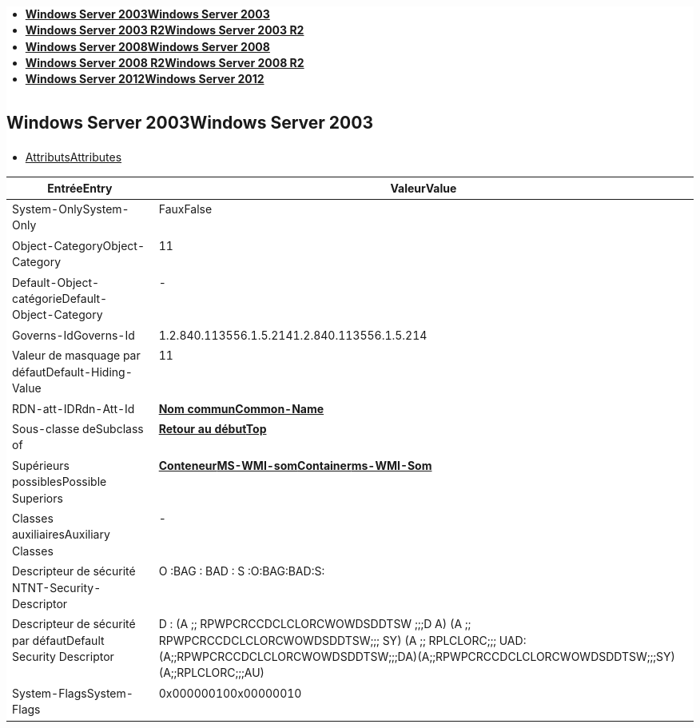 -   [<span data-ttu-id="b3903-119">**Windows Server 2003**</span><span class="sxs-lookup"><span data-stu-id="b3903-119">**Windows Server 2003**</span></span>](#windows-server-2003)
-   [<span data-ttu-id="b3903-120">**Windows Server 2003 R2**</span><span class="sxs-lookup"><span data-stu-id="b3903-120">**Windows Server 2003 R2**</span></span>](#windows-server-2003-r2)
-   [<span data-ttu-id="b3903-121">**Windows Server 2008**</span><span class="sxs-lookup"><span data-stu-id="b3903-121">**Windows Server 2008**</span></span>](#windows-server-2008)
-   [<span data-ttu-id="b3903-122">**Windows Server 2008 R2**</span><span class="sxs-lookup"><span data-stu-id="b3903-122">**Windows Server 2008 R2**</span></span>](#windows-server-2008-r2)
-   [<span data-ttu-id="b3903-123">**Windows Server 2012**</span><span class="sxs-lookup"><span data-stu-id="b3903-123">**Windows Server 2012**</span></span>](#windows-server-2012)

## <a name="windows-server-2003"></a><span data-ttu-id="b3903-124">Windows Server 2003</span><span class="sxs-lookup"><span data-stu-id="b3903-124">Windows Server 2003</span></span>

-   [<span data-ttu-id="b3903-125">Attributs</span><span class="sxs-lookup"><span data-stu-id="b3903-125">Attributes</span></span>](#windows-server-2003-attributes)



| <span data-ttu-id="b3903-126">Entrée</span><span class="sxs-lookup"><span data-stu-id="b3903-126">Entry</span></span> | <span data-ttu-id="b3903-127">Valeur</span><span class="sxs-lookup"><span data-stu-id="b3903-127">Value</span></span> |
|-----------------------------|----------------------------------------------------------------------------------------------|
| <span data-ttu-id="b3903-128">System-Only</span><span class="sxs-lookup"><span data-stu-id="b3903-128">System-Only</span></span>                 | <span data-ttu-id="b3903-129">Faux</span><span class="sxs-lookup"><span data-stu-id="b3903-129">False</span></span>                                                                                        |
| <span data-ttu-id="b3903-130">Object-Category</span><span class="sxs-lookup"><span data-stu-id="b3903-130">Object-Category</span></span>             | <span data-ttu-id="b3903-131">1</span><span class="sxs-lookup"><span data-stu-id="b3903-131">1</span></span>                                                                                            |
| <span data-ttu-id="b3903-132">Default-Object-catégorie</span><span class="sxs-lookup"><span data-stu-id="b3903-132">Default-Object-Category</span></span>     | \-                                                                                           |
| <span data-ttu-id="b3903-133">Governs-Id</span><span class="sxs-lookup"><span data-stu-id="b3903-133">Governs-Id</span></span>                  | <span data-ttu-id="b3903-134">1.2.840.113556.1.5.214</span><span class="sxs-lookup"><span data-stu-id="b3903-134">1.2.840.113556.1.5.214</span></span>                                                                       |
| <span data-ttu-id="b3903-135">Valeur de masquage par défaut</span><span class="sxs-lookup"><span data-stu-id="b3903-135">Default-Hiding-Value</span></span>        | <span data-ttu-id="b3903-136">1</span><span class="sxs-lookup"><span data-stu-id="b3903-136">1</span></span>                                                                                            |
| <span data-ttu-id="b3903-137">RDN-att-ID</span><span class="sxs-lookup"><span data-stu-id="b3903-137">Rdn-Att-Id</span></span>                  | [<span data-ttu-id="b3903-138">**Nom commun**</span><span class="sxs-lookup"><span data-stu-id="b3903-138">**Common-Name**</span></span>](a-cn.md)<br/>                                                       |
| <span data-ttu-id="b3903-139">Sous-classe de</span><span class="sxs-lookup"><span data-stu-id="b3903-139">Subclass of</span></span>                 | [<span data-ttu-id="b3903-140">**Retour au début**</span><span class="sxs-lookup"><span data-stu-id="b3903-140">**Top**</span></span>](c-top.md)<br/>                                                              |
| <span data-ttu-id="b3903-141">Supérieurs possibles</span><span class="sxs-lookup"><span data-stu-id="b3903-141">Possible Superiors</span></span>          | <span data-ttu-id="b3903-142">[**Conteneur**](c-container.md)[**MS-WMI-som**](c-mswmi-som.md)</span><span class="sxs-lookup"><span data-stu-id="b3903-142">[**Container**](c-container.md)[**ms-WMI-Som**](c-mswmi-som.md)</span></span>                            |
| <span data-ttu-id="b3903-143">Classes auxiliaires</span><span class="sxs-lookup"><span data-stu-id="b3903-143">Auxiliary Classes</span></span>           | \-                                                                                           |
| <span data-ttu-id="b3903-144">Descripteur de sécurité NT</span><span class="sxs-lookup"><span data-stu-id="b3903-144">NT-Security-Descriptor</span></span>      | <span data-ttu-id="b3903-145">O :BAG : BAD : S :</span><span class="sxs-lookup"><span data-stu-id="b3903-145">O:BAG:BAD:S:</span></span>                                                                                 |
| <span data-ttu-id="b3903-146">Descripteur de sécurité par défaut</span><span class="sxs-lookup"><span data-stu-id="b3903-146">Default Security Descriptor</span></span> | <span data-ttu-id="b3903-147">D : (A ;; RPWPCRCCDCLCLORCWOWDSDDTSW ;;;D A) (A ;; RPWPCRCCDCLCLORCWOWDSDDTSW;;; SY) (A ;; RPLCLORC;;; UA</span><span class="sxs-lookup"><span data-stu-id="b3903-147">D:(A;;RPWPCRCCDCLCLORCWOWDSDDTSW;;;DA)(A;;RPWPCRCCDCLCLORCWOWDSDDTSW;;;SY)(A;;RPLCLORC;;;AU)</span></span> |
| <span data-ttu-id="b3903-148">System-Flags</span><span class="sxs-lookup"><span data-stu-id="b3903-148">System-Flags</span></span>                | <span data-ttu-id="b3903-149">0x00000010</span><span class="sxs-lookup"><span data-stu-id="b3903-149">0x00000010</span></span>                                                                                   |


